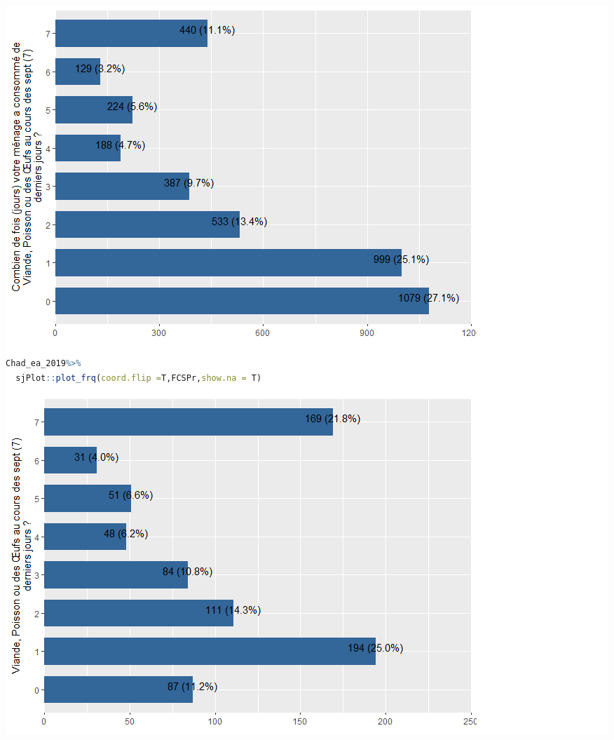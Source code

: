 ![](04_WFP_Chad_FCS_data_files/figure-html/FCSPr-1.png)

```r
Chad_ea_2019%>% 
  sjPlot::plot_frq(coord.flip =T,FCSPr,show.na = T)
```

![](04_WFP_Chad_FCS_data_files/figure-html/FCSPr-2.png)
